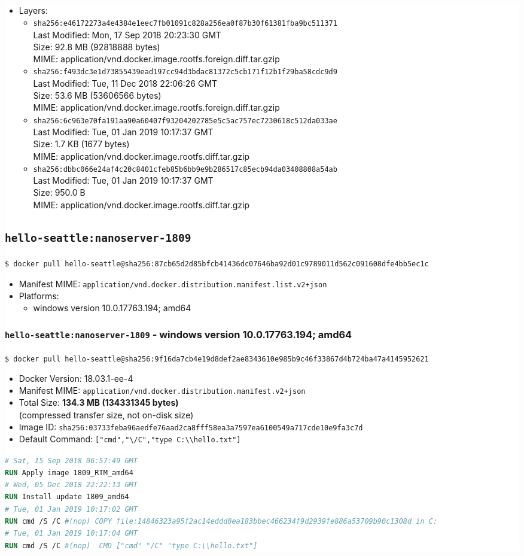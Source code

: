 -	Layers:
	-	`sha256:e46172273a4e4384e1eec7fb01091c828a256ea0f87b30f61381fba9bc511371`  
		Last Modified: Mon, 17 Sep 2018 20:23:30 GMT  
		Size: 92.8 MB (92818888 bytes)  
		MIME: application/vnd.docker.image.rootfs.foreign.diff.tar.gzip
	-	`sha256:f493dc3e1d73855439ead197cc94d3bdac81372c5cb171f12b1f29ba58cdc9d9`  
		Last Modified: Tue, 11 Dec 2018 22:06:26 GMT  
		Size: 53.6 MB (53606566 bytes)  
		MIME: application/vnd.docker.image.rootfs.foreign.diff.tar.gzip
	-	`sha256:6c963e70fa191aa90a60407f93204202785e5c5ac757ec7230618c512da033ae`  
		Last Modified: Tue, 01 Jan 2019 10:17:37 GMT  
		Size: 1.7 KB (1677 bytes)  
		MIME: application/vnd.docker.image.rootfs.diff.tar.gzip
	-	`sha256:dbbc066e24af4c20c8401cfeb85b6bb9e9b286517c85ecb94da03408808a54ab`  
		Last Modified: Tue, 01 Jan 2019 10:17:37 GMT  
		Size: 950.0 B  
		MIME: application/vnd.docker.image.rootfs.diff.tar.gzip

## `hello-seattle:nanoserver-1809`

```console
$ docker pull hello-seattle@sha256:87cb65d2d85bfcb41436dc07646ba92d01c9789011d562c091608dfe4bb5ec1c
```

-	Manifest MIME: `application/vnd.docker.distribution.manifest.list.v2+json`
-	Platforms:
	-	windows version 10.0.17763.194; amd64

### `hello-seattle:nanoserver-1809` - windows version 10.0.17763.194; amd64

```console
$ docker pull hello-seattle@sha256:9f16da7cb4e19d8def2ae8343610e985b9c46f33867d4b724ba47a4145952621
```

-	Docker Version: 18.03.1-ee-4
-	Manifest MIME: `application/vnd.docker.distribution.manifest.v2+json`
-	Total Size: **134.3 MB (134331345 bytes)**  
	(compressed transfer size, not on-disk size)
-	Image ID: `sha256:03733feba96aedfe76aad2ca8fff58ea3a7597ea6100549a717cde10e9fa3c7d`
-	Default Command: `["cmd","\/C","type C:\\hello.txt"]`

```dockerfile
# Sat, 15 Sep 2018 06:57:49 GMT
RUN Apply image 1809_RTM_amd64
# Wed, 05 Dec 2018 22:22:13 GMT
RUN Install update 1809_amd64
# Tue, 01 Jan 2019 10:17:02 GMT
RUN cmd /S /C #(nop) COPY file:14846323a95f2ac14eddd0ea183bbec466234f9d2939fe886a53709b90c1308d in C: 
# Tue, 01 Jan 2019 10:17:04 GMT
RUN cmd /S /C #(nop)  CMD ["cmd" "/C" "type C:\\hello.txt"]
```
